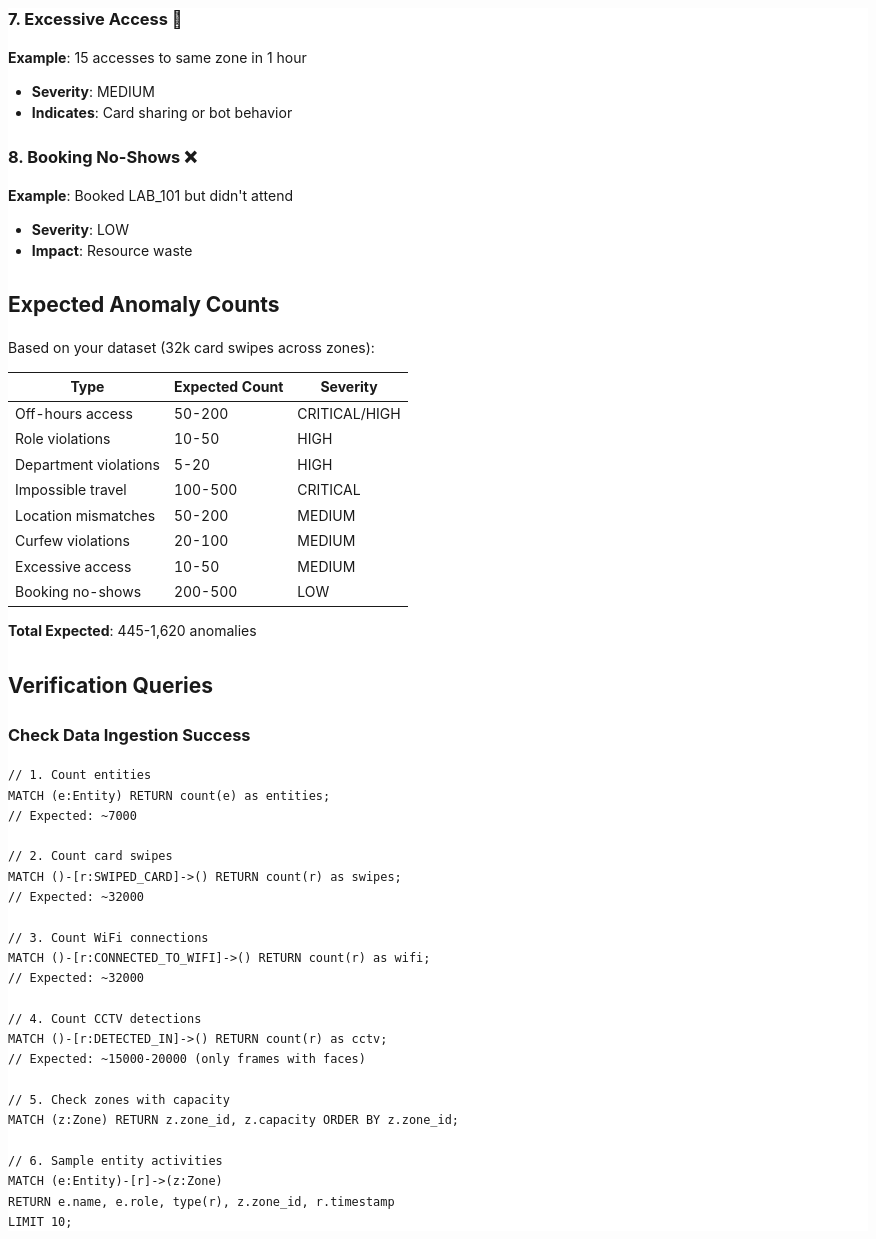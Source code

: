 ### 7. Excessive Access 🔁
**Example**: 15 accesses to same zone in 1 hour
- **Severity**: MEDIUM
- **Indicates**: Card sharing or bot behavior

### 8. Booking No-Shows ❌
**Example**: Booked LAB_101 but didn't attend
- **Severity**: LOW
- **Impact**: Resource waste

## Expected Anomaly Counts

Based on your dataset (32k card swipes across zones):

| Type | Expected Count | Severity |
|------|----------------|----------|
| Off-hours access | 50-200 | CRITICAL/HIGH |
| Role violations | 10-50 | HIGH |
| Department violations | 5-20 | HIGH |
| Impossible travel | 100-500 | CRITICAL |
| Location mismatches | 50-200 | MEDIUM |
| Curfew violations | 20-100 | MEDIUM |
| Excessive access | 10-50 | MEDIUM |
| Booking no-shows | 200-500 | LOW |

**Total Expected**: 445-1,620 anomalies

## Verification Queries

### Check Data Ingestion Success

```cypher
// 1. Count entities
MATCH (e:Entity) RETURN count(e) as entities;
// Expected: ~7000

// 2. Count card swipes
MATCH ()-[r:SWIPED_CARD]->() RETURN count(r) as swipes;
// Expected: ~32000

// 3. Count WiFi connections
MATCH ()-[r:CONNECTED_TO_WIFI]->() RETURN count(r) as wifi;
// Expected: ~32000

// 4. Count CCTV detections
MATCH ()-[r:DETECTED_IN]->() RETURN count(r) as cctv;
// Expected: ~15000-20000 (only frames with faces)

// 5. Check zones with capacity
MATCH (z:Zone) RETURN z.zone_id, z.capacity ORDER BY z.zone_id;

// 6. Sample entity activities
MATCH (e:Entity)-[r]->(z:Zone)
RETURN e.name, e.role, type(r), z.zone_id, r.timestamp
LIMIT 10;
```
